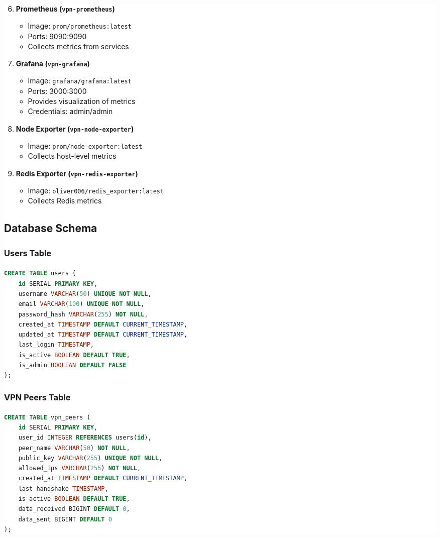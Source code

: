6. **Prometheus (`vpn-prometheus`)**
   - Image: `prom/prometheus:latest`
   - Ports: 9090:9090
   - Collects metrics from services

7. **Grafana (`vpn-grafana`)**
   - Image: `grafana/grafana:latest`
   - Ports: 3000:3000
   - Provides visualization of metrics
   - Credentials: admin/admin

8. **Node Exporter (`vpn-node-exporter`)**
   - Image: `prom/node-exporter:latest`
   - Collects host-level metrics

9. **Redis Exporter (`vpn-redis-exporter`)**
   - Image: `oliver006/redis_exporter:latest`
   - Collects Redis metrics

## Database Schema

### Users Table

```sql
CREATE TABLE users (
    id SERIAL PRIMARY KEY,
    username VARCHAR(50) UNIQUE NOT NULL,
    email VARCHAR(100) UNIQUE NOT NULL,
    password_hash VARCHAR(255) NOT NULL,
    created_at TIMESTAMP DEFAULT CURRENT_TIMESTAMP,
    updated_at TIMESTAMP DEFAULT CURRENT_TIMESTAMP,
    last_login TIMESTAMP,
    is_active BOOLEAN DEFAULT TRUE,
    is_admin BOOLEAN DEFAULT FALSE
);
```

### VPN Peers Table

```sql
CREATE TABLE vpn_peers (
    id SERIAL PRIMARY KEY,
    user_id INTEGER REFERENCES users(id),
    peer_name VARCHAR(50) NOT NULL,
    public_key VARCHAR(255) UNIQUE NOT NULL,
    allowed_ips VARCHAR(255) NOT NULL,
    created_at TIMESTAMP DEFAULT CURRENT_TIMESTAMP,
    last_handshake TIMESTAMP,
    is_active BOOLEAN DEFAULT TRUE,
    data_received BIGINT DEFAULT 0,
    data_sent BIGINT DEFAULT 0
);
```
